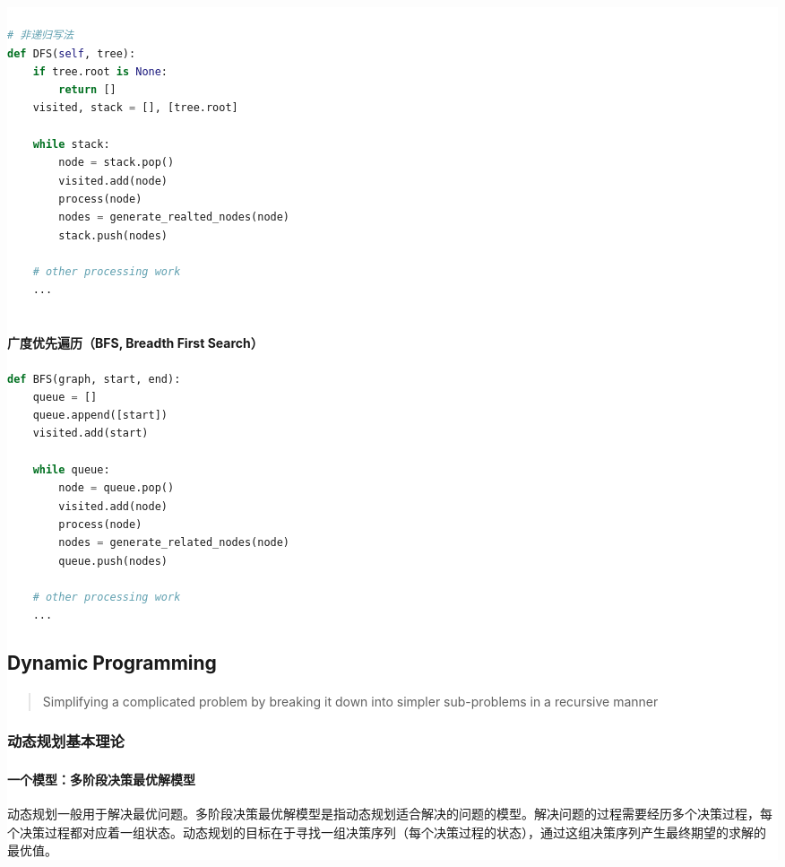 ```python
            
# 非递归写法
def DFS(self, tree):
    if tree.root is None:
        return []
    visited, stack = [], [tree.root]
   	
    while stack:
        node = stack.pop()
        visited.add(node)
        process(node)
        nodes = generate_realted_nodes(node)
        stack.push(nodes)
        
    # other processing work
    ...
   
```

#### 广度优先遍历（BFS, Breadth First Search）

```python
def BFS(graph, start, end):
    queue = []
    queue.append([start])
    visited.add(start)
    
    while queue:
        node = queue.pop()
        visited.add(node)
        process(node)
        nodes = generate_related_nodes(node)
        queue.push(nodes)
    
    # other processing work
    ...         
```



## Dynamic Programming

> Simplifying a complicated problem by breaking it down into simpler sub-problems in a recursive manner



### 动态规划基本理论

#### 一个模型：多阶段决策最优解模型

动态规划一般用于解决最优问题。多阶段决策最优解模型是指动态规划适合解决的问题的模型。解决问题的过程需要经历多个决策过程，每个决策过程都对应着一组状态。动态规划的目标在于寻找一组决策序列（每个决策过程的状态），通过这组决策序列产生最终期望的求解的最优值。
